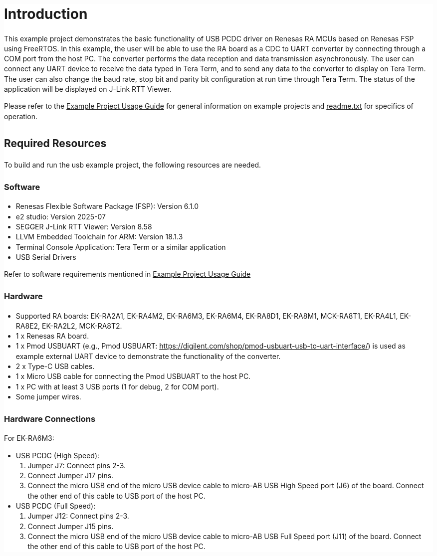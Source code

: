 # Introduction #
This example project demonstrates the basic functionality of USB PCDC driver on Renesas RA MCUs based on Renesas FSP using FreeRTOS. In this example, the user will be able to use the RA board as a CDC to UART converter by connecting through a COM port from the host PC.
The converter performs the data reception and data transmission asynchronously. The user can connect any UART device to receive the data typed in Tera Term, and to send any data to the converter to display on Tera Term. The user can also change the baud rate, stop bit and parity bit configuration at run time through Tera Term. The status of the application will be displayed on J-Link RTT Viewer.
         
Please refer to the [Example Project Usage Guide](https://github.com/renesas/ra-fsp-examples/blob/master/example_projects/Example%20Project%20Usage%20Guide.pdf) for general information on example projects and [readme.txt](./readme.txt) for specifics of operation.

## Required Resources ##
To build and run the usb example project, the following resources are needed.

### Software ###
* Renesas Flexible Software Package (FSP): Version 6.1.0
* e2 studio: Version 2025-07
* SEGGER J-Link RTT Viewer: Version 8.58
* LLVM Embedded Toolchain for ARM: Version 18.1.3
* Terminal Console Application: Tera Term or a similar application
* USB Serial Drivers

Refer to software requirements mentioned in [Example Project Usage Guide](https://github.com/renesas/ra-fsp-examples/blob/master/example_projects/Example%20Project%20Usage%20Guide.pdf)

### Hardware ###
* Supported RA boards: EK-RA2A1, EK-RA4M2, EK-RA6M3, EK-RA6M4, EK-RA8D1, EK-RA8M1, MCK-RA8T1, EK-RA4L1, EK-RA8E2, EK-RA2L2, MCK-RA8T2.
* 1 x Renesas RA board.
* 1 x Pmod USBUART (e.g., Pmod USBUART: https://digilent.com/shop/pmod-usbuart-usb-to-uart-interface/) is used as example external UART device to demonstrate the functionality of the converter.
* 2 x Type-C USB cables.
* 1 x Micro USB cable for connecting the Pmod USBUART to the host PC.
* 1 x PC with at least 3 USB ports (1 for debug, 2 for COM port).
* Some jumper wires.

### Hardware Connections ###
For EK-RA6M3:
* USB PCDC (High Speed):
	1. Jumper J7: Connect pins 2-3.
	2. Connect Jumper J17 pins.
	3. Connect the micro USB end of the micro USB device cable to micro-AB USB High Speed port (J6) of the board. Connect the other end of this cable to USB port of the host PC.
* USB PCDC (Full Speed):
	1. Jumper J12: Connect pins 2-3.
	2. Connect Jumper J15 pins.
	3. Connect the micro USB end of the micro USB device cable to micro-AB USB Full Speed port (J11) of the board. Connect the other end of this cable to USB port of the host PC.
